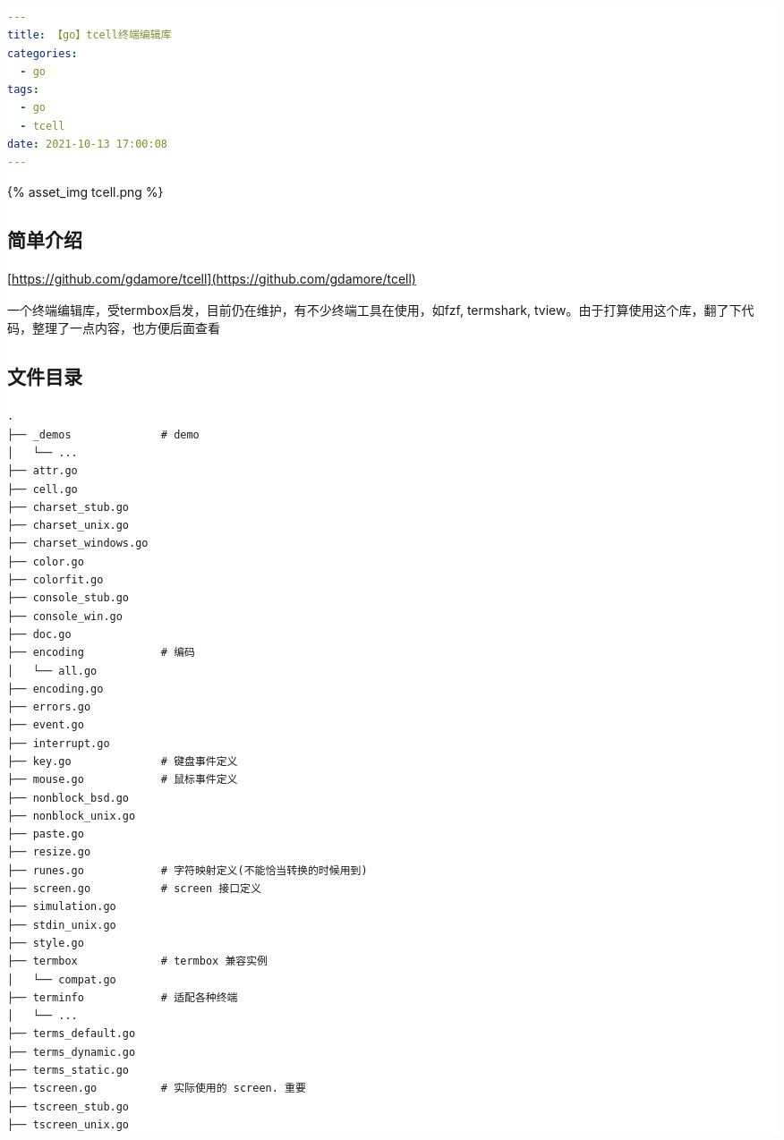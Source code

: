 ```yaml
---
title: 【go】tcell终端编辑库
categories:
  - go
tags:
  - go
  - tcell
date: 2021-10-13 17:00:08
---
```


{% asset_img tcell.png %}



## 简单介绍

[https://github.com/gdamore/tcell](https://github.com/gdamore/tcell)

一个终端编辑库，受termbox启发，目前仍在维护，有不少终端工具在使用，如fzf, termshark, tview。由于打算使用这个库，翻了下代码，整理了一点内容，也方便后面查看

## 文件目录

```
.
├── _demos              # demo
│   └── ...
├── attr.go
├── cell.go
├── charset_stub.go
├── charset_unix.go
├── charset_windows.go
├── color.go
├── colorfit.go
├── console_stub.go
├── console_win.go
├── doc.go
├── encoding            # 编码
│   └── all.go
├── encoding.go
├── errors.go
├── event.go
├── interrupt.go
├── key.go              # 键盘事件定义
├── mouse.go            # 鼠标事件定义
├── nonblock_bsd.go
├── nonblock_unix.go
├── paste.go
├── resize.go
├── runes.go            # 字符映射定义(不能恰当转换的时候用到)
├── screen.go           # screen 接口定义
├── simulation.go
├── stdin_unix.go
├── style.go
├── termbox             # termbox 兼容实例
│   └── compat.go
├── terminfo            # 适配各种终端
│   └── ...
├── terms_default.go
├── terms_dynamic.go
├── terms_static.go
├── tscreen.go          # 实际使用的 screen. 重要
├── tscreen_stub.go
├── tscreen_unix.go
```